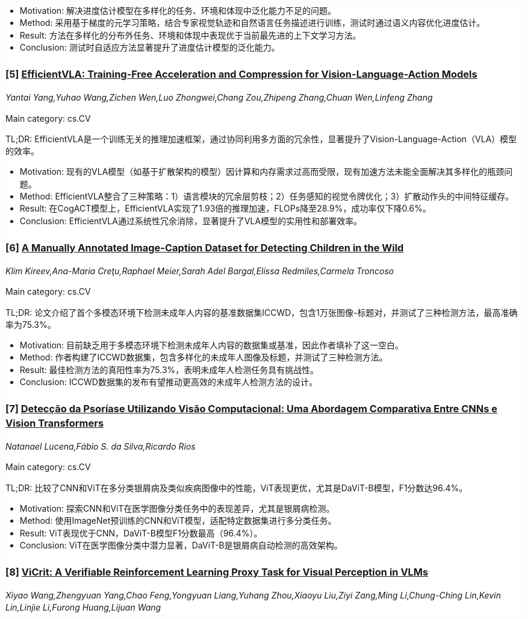 - Motivation: 解决进度估计模型在多样化的任务、环境和体现中泛化能力不足的问题。
- Method: 采用基于梯度的元学习策略，结合专家视觉轨迹和自然语言任务描述进行训练，测试时通过语义内容优化进度估计。
- Result: 方法在多样化的分布外任务、环境和体现中表现优于当前最先进的上下文学习方法。
- Conclusion: 测试时自适应方法显著提升了进度估计模型的泛化能力。


### [5] [EfficientVLA: Training-Free Acceleration and Compression for Vision-Language-Action Models](https://arxiv.org/abs/2506.10100)
*Yantai Yang,Yuhao Wang,Zichen Wen,Luo Zhongwei,Chang Zou,Zhipeng Zhang,Chuan Wen,Linfeng Zhang*

Main category: cs.CV

TL;DR: EfficientVLA是一个训练无关的推理加速框架，通过协同利用多方面的冗余性，显著提升了Vision-Language-Action（VLA）模型的效率。

- Motivation: 现有的VLA模型（如基于扩散架构的模型）因计算和内存需求过高而受限，现有加速方法未能全面解决其多样化的瓶颈问题。
- Method: EfficientVLA整合了三种策略：1）语言模块的冗余层剪枝；2）任务感知的视觉令牌优化；3）扩散动作头的中间特征缓存。
- Result: 在CogACT模型上，EfficientVLA实现了1.93倍的推理加速，FLOPs降至28.9%，成功率仅下降0.6%。
- Conclusion: EfficientVLA通过系统性冗余消除，显著提升了VLA模型的实用性和部署效率。


### [6] [A Manually Annotated Image-Caption Dataset for Detecting Children in the Wild](https://arxiv.org/abs/2506.10117)
*Klim Kireev,Ana-Maria Creţu,Raphael Meier,Sarah Adel Bargal,Elissa Redmiles,Carmela Troncoso*

Main category: cs.CV

TL;DR: 论文介绍了首个多模态环境下检测未成年人内容的基准数据集ICCWD，包含1万张图像-标题对，并测试了三种检测方法，最高准确率为75.3%。

- Motivation: 目前缺乏用于多模态环境下检测未成年人内容的数据集或基准，因此作者填补了这一空白。
- Method: 作者构建了ICCWD数据集，包含多样化的未成年人图像及标题，并测试了三种检测方法。
- Result: 最佳检测方法的真阳性率为75.3%，表明未成年人检测任务具有挑战性。
- Conclusion: ICCWD数据集的发布有望推动更高效的未成年人检测方法的设计。


### [7] [Detecção da Psoríase Utilizando Visão Computacional: Uma Abordagem Comparativa Entre CNNs e Vision Transformers](https://arxiv.org/abs/2506.10119)
*Natanael Lucena,Fábio S. da Silva,Ricardo Rios*

Main category: cs.CV

TL;DR: 比较了CNN和ViT在多分类银屑病及类似疾病图像中的性能，ViT表现更优，尤其是DaViT-B模型，F1分数达96.4%。

- Motivation: 探索CNN和ViT在医学图像分类任务中的表现差异，尤其是银屑病检测。
- Method: 使用ImageNet预训练的CNN和ViT模型，适配特定数据集进行多分类任务。
- Result: ViT表现优于CNN，DaViT-B模型F1分数最高（96.4%）。
- Conclusion: ViT在医学图像分类中潜力显著，DaViT-B是银屑病自动检测的高效架构。


### [8] [ViCrit: A Verifiable Reinforcement Learning Proxy Task for Visual Perception in VLMs](https://arxiv.org/abs/2506.10128)
*Xiyao Wang,Zhengyuan Yang,Chao Feng,Yongyuan Liang,Yuhang Zhou,Xiaoyu Liu,Ziyi Zang,Ming Li,Chung-Ching Lin,Kevin Lin,Linjie Li,Furong Huang,Lijuan Wang*
